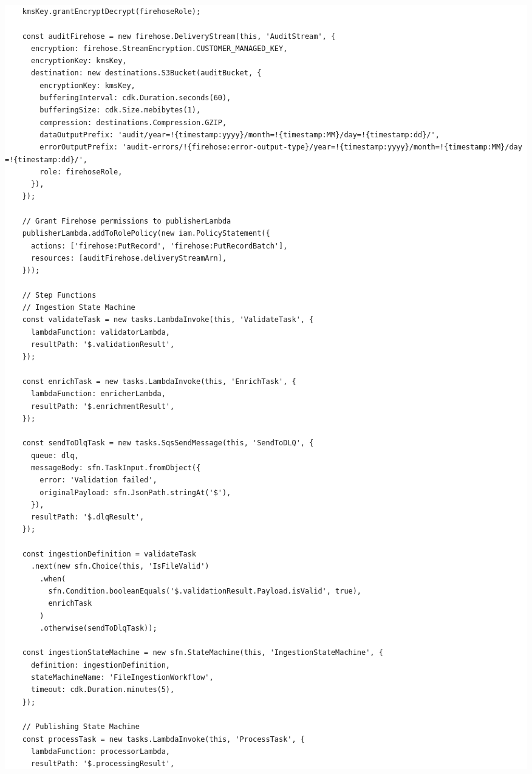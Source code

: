 ```
    kmsKey.grantEncryptDecrypt(firehoseRole);

    const auditFirehose = new firehose.DeliveryStream(this, 'AuditStream', {
      encryption: firehose.StreamEncryption.CUSTOMER_MANAGED_KEY,
      encryptionKey: kmsKey,
      destination: new destinations.S3Bucket(auditBucket, {
        encryptionKey: kmsKey,
        bufferingInterval: cdk.Duration.seconds(60),
        bufferingSize: cdk.Size.mebibytes(1),
        compression: destinations.Compression.GZIP,
        dataOutputPrefix: 'audit/year=!{timestamp:yyyy}/month=!{timestamp:MM}/day=!{timestamp:dd}/',
        errorOutputPrefix: 'audit-errors/!{firehose:error-output-type}/year=!{timestamp:yyyy}/month=!{timestamp:MM}/day=!{timestamp:dd}/',
        role: firehoseRole,
      }),
    });

    // Grant Firehose permissions to publisherLambda
    publisherLambda.addToRolePolicy(new iam.PolicyStatement({
      actions: ['firehose:PutRecord', 'firehose:PutRecordBatch'],
      resources: [auditFirehose.deliveryStreamArn],
    }));

    // Step Functions
    // Ingestion State Machine
    const validateTask = new tasks.LambdaInvoke(this, 'ValidateTask', {
      lambdaFunction: validatorLambda,
      resultPath: '$.validationResult',
    });

    const enrichTask = new tasks.LambdaInvoke(this, 'EnrichTask', {
      lambdaFunction: enricherLambda,
      resultPath: '$.enrichmentResult',
    });

    const sendToDlqTask = new tasks.SqsSendMessage(this, 'SendToDLQ', {
      queue: dlq,
      messageBody: sfn.TaskInput.fromObject({
        error: 'Validation failed',
        originalPayload: sfn.JsonPath.stringAt('$'),
      }),
      resultPath: '$.dlqResult',
    });

    const ingestionDefinition = validateTask
      .next(new sfn.Choice(this, 'IsFileValid')
        .when(
          sfn.Condition.booleanEquals('$.validationResult.Payload.isValid', true),
          enrichTask
        )
        .otherwise(sendToDlqTask));

    const ingestionStateMachine = new sfn.StateMachine(this, 'IngestionStateMachine', {
      definition: ingestionDefinition,
      stateMachineName: 'FileIngestionWorkflow',
      timeout: cdk.Duration.minutes(5),
    });

    // Publishing State Machine
    const processTask = new tasks.LambdaInvoke(this, 'ProcessTask', {
      lambdaFunction: processorLambda,
      resultPath: '$.processingResult',
```